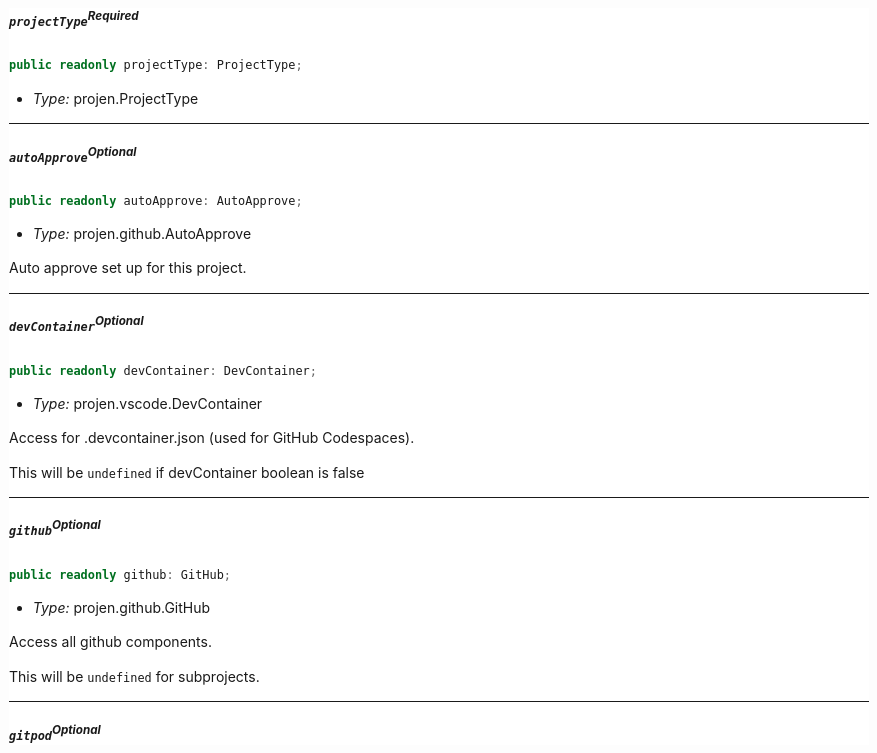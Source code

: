 ##### `projectType`<sup>Required</sup> <a name="projectType" id="projen-silvermine.SilvermineProject.property.projectType"></a>

```typescript
public readonly projectType: ProjectType;
```

- *Type:* projen.ProjectType

---

##### `autoApprove`<sup>Optional</sup> <a name="autoApprove" id="projen-silvermine.SilvermineProject.property.autoApprove"></a>

```typescript
public readonly autoApprove: AutoApprove;
```

- *Type:* projen.github.AutoApprove

Auto approve set up for this project.

---

##### `devContainer`<sup>Optional</sup> <a name="devContainer" id="projen-silvermine.SilvermineProject.property.devContainer"></a>

```typescript
public readonly devContainer: DevContainer;
```

- *Type:* projen.vscode.DevContainer

Access for .devcontainer.json (used for GitHub Codespaces).

This will be `undefined` if devContainer boolean is false

---

##### `github`<sup>Optional</sup> <a name="github" id="projen-silvermine.SilvermineProject.property.github"></a>

```typescript
public readonly github: GitHub;
```

- *Type:* projen.github.GitHub

Access all github components.

This will be `undefined` for subprojects.

---

##### `gitpod`<sup>Optional</sup> <a name="gitpod" id="projen-silvermine.SilvermineProject.property.gitpod"></a>
